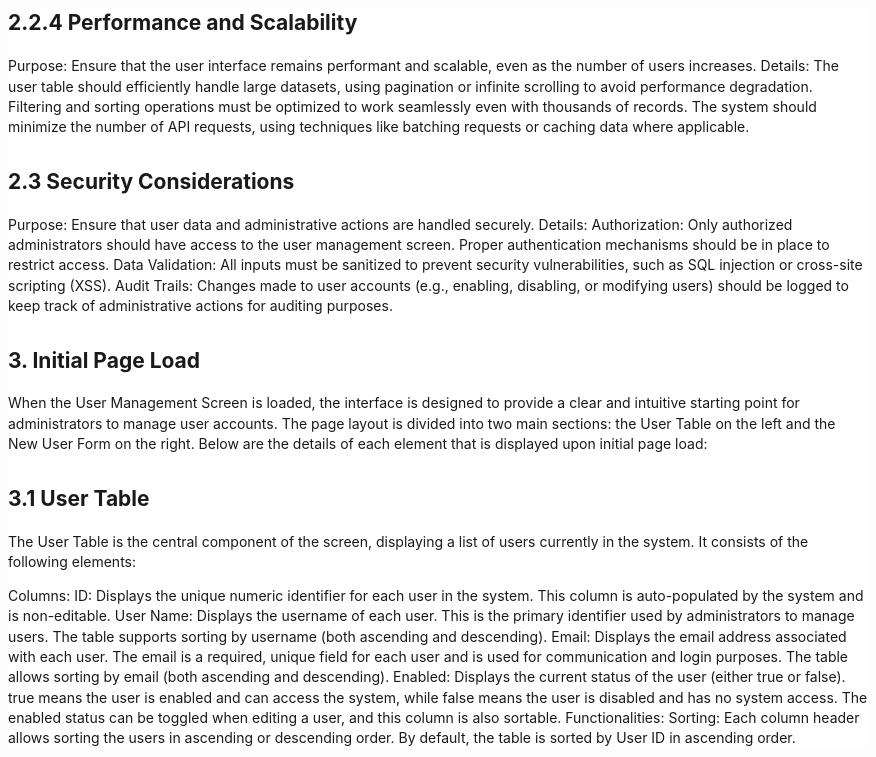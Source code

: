 ## 2.2.4 Performance and Scalability
Purpose: Ensure that the user interface remains performant and scalable, even as the number of users increases.
Details:
The user table should efficiently handle large datasets, using pagination or infinite scrolling to avoid performance degradation.
Filtering and sorting operations must be optimized to work seamlessly even with thousands of records.
The system should minimize the number of API requests, using techniques like batching requests or caching data where applicable.

## 2.3 Security Considerations
Purpose: Ensure that user data and administrative actions are handled securely.
Details:
Authorization: Only authorized administrators should have access to the user management screen. Proper authentication mechanisms should be in place to restrict access.
Data Validation: All inputs must be sanitized to prevent security vulnerabilities, such as SQL injection or cross-site scripting (XSS).
Audit Trails: Changes made to user accounts (e.g., enabling, disabling, or modifying users) should be logged to keep track of administrative actions for auditing purposes.

## 3. Initial Page Load
When the User Management Screen is loaded, the interface is designed to provide a clear and intuitive starting point for administrators to manage user accounts. The page layout is divided into two main sections: the User Table on the left and the New User Form on the right. Below are the details of each element that is displayed upon initial page load:

## 3.1 User Table
The User Table is the central component of the screen, displaying a list of users currently in the system. It consists of the following elements:

Columns:
ID:
Displays the unique numeric identifier for each user in the system.
This column is auto-populated by the system and is non-editable.
User Name:
Displays the username of each user.
This is the primary identifier used by administrators to manage users.
The table supports sorting by username (both ascending and descending).
Email:
Displays the email address associated with each user.
The email is a required, unique field for each user and is used for communication and login purposes.
The table allows sorting by email (both ascending and descending).
Enabled:
Displays the current status of the user (either true or false).
true means the user is enabled and can access the system, while false means the user is disabled and has no system access.
The enabled status can be toggled when editing a user, and this column is also sortable.
Functionalities:
Sorting: Each column header allows sorting the users in ascending or descending order. By default, the table is sorted by User ID in ascending order.
